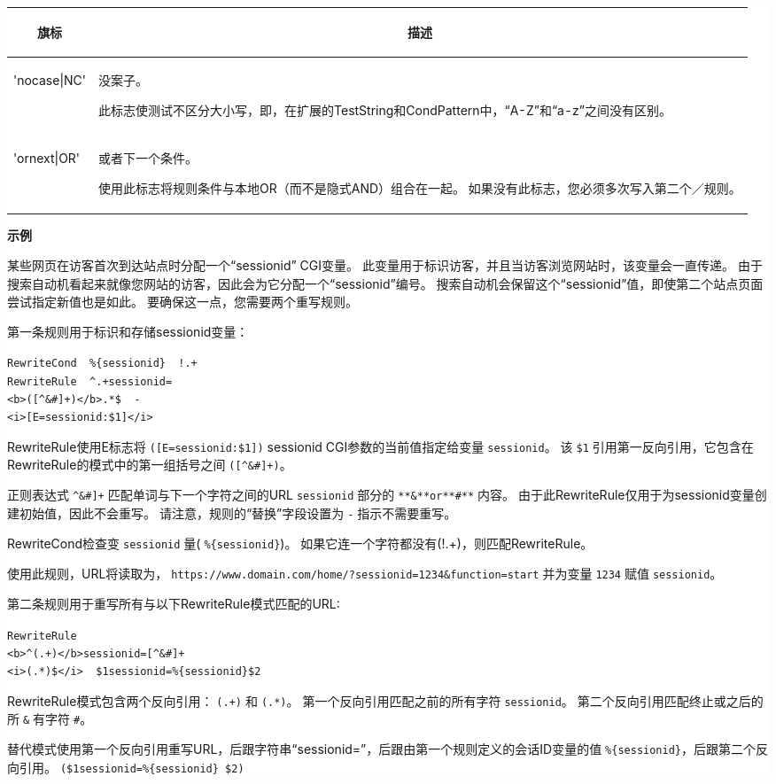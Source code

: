 <table> 
 <thead> 
  <tr> 
   <th colname="col1" class="entry"> <p>旗标 </p> </th> 
   <th colname="col2" class="entry"> <p>描述 </p> </th> 
  </tr> 
 </thead>
 <tbody> 
  <tr> 
   <td colname="col1"> <p> 'nocase|NC' </p> </td> 
   <td colname="col2"> <p> 没案子。 </p> <p>此标志使测试不区分大小写，即，在扩展的TestString和CondPattern中，“A-Z”和“a-z”之间没有区别。 </p> </td> 
  </tr> 
  <tr> 
   <td colname="col1"> <p> 'ornext|OR' </p> </td> 
   <td colname="col2"> <p>或者下一个条件。 </p> <p>使用此标志将规则条件与本地OR（而不是隐式AND）组合在一起。 如果没有此标志，您必须多次写入第二个／规则。 </p> </td> 
  </tr> 
 </tbody> 
</table>

**示例**

某些网页在访客首次到达站点时分配一个“sessionid” CGI变量。 此变量用于标识访客，并且当访客浏览网站时，该变量会一直传递。 由于搜索自动机看起来就像您网站的访客，因此会为它分配一个“sessionid”编号。 搜索自动机会保留这个“sessionid”值，即使第二个站点页面尝试指定新值也是如此。 要确保这一点，您需要两个重写规则。

第一条规则用于标识和存储sessionid变量：

```
RewriteCond  %{sessionid}  !.+ 
RewriteRule  ^.+sessionid= 
<b>([^&#]+)</b>.*$  -   
<i>[E=sessionid:$1]</i>
```

RewriteRule使用E标志将 `([E=sessionid:$1])` sessionid CGI参数的当前值指定给变量 `sessionid`。 该 `$1` 引用第一反向引用，它包含在RewriteRule的模式中的第一组括号之间 `([^&#]+)`。

正则表达式 `^&#]+` 匹配单词与下一个字符之间的URL `sessionid` 部分的 `**&**or**#**` 内容。 由于此RewriteRule仅用于为sessionid变量创建初始值，因此不会重写。 请注意，规则的“替换”字段设置为 `-` 指示不需要重写。

RewriteCond检查变 `sessionid` 量( `%{sessionid}`)。 如果它连一个字符都没有(!.+)，则匹配RewriteRule。

使用此规则，URL将读取为， `https://www.domain.com/home/?sessionid=1234&function=start` 并为变量 `1234` 赋值 `sessionid`。

第二条规则用于重写所有与以下RewriteRule模式匹配的URL:

```
RewriteRule   
<b>^(.+)</b>sessionid=[^&#]+ 
<i>(.*)$</i>  $1sessionid=%{sessionid}$2
```

RewriteRule模式包含两个反向引用： `(.+)` 和 `(.*)`。 第一个反向引用匹配之前的所有字符 `sessionid`。 第二个反向引用匹配终止或之后的所 `&` 有字符 `#`。

替代模式使用第一个反向引用重写URL，后跟字符串“sessionid=”，后跟由第一个规则定义的会话ID变量的值 `%{sessionid}`，后跟第二个反向引用。 `($1sessionid=%{sessionid} $2)`
